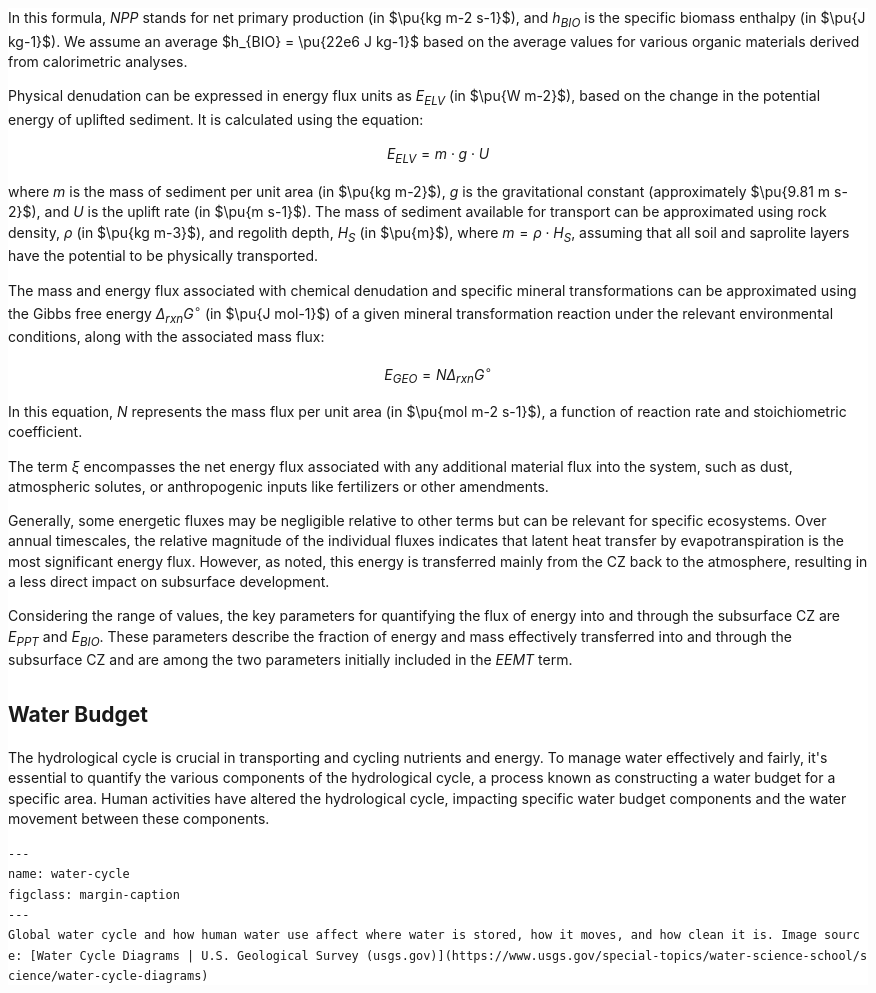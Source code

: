 In this formula, $NPP$ stands for net primary production (in $\pu{kg m-2 s-1}$), and $h_{BIO}$ is the specific biomass enthalpy (in $\pu{J kg-1}$). We assume an average $h_{BIO} = \pu{22e6 J kg-1}$ based on the average values for various organic materials derived from calorimetric analyses.
 
Physical denudation can be expressed in energy flux units as $E_{ELV}$ (in $\pu{W m-2}$), based on the change in the potential energy of uplifted sediment. It is calculated using the equation:

$$
E_{ELV} = m \cdot g \cdot U
$$

where $m$ is the mass of sediment per unit area (in $\pu{kg m-2}$), $g$ is the gravitational constant (approximately $\pu{9.81 m s-2}$), and $U$ is the uplift rate (in $\pu{m s-1}$). The mass of sediment available for transport can be approximated using rock density, $\rho$ (in $\pu{kg m-3}$), and regolith depth, $H_S$ (in $\pu{m}$), where $m = \rho \cdot H_S$, assuming that all soil and saprolite layers have the potential to be physically transported.

The mass and energy flux associated with chemical denudation and specific mineral transformations can be approximated using the Gibbs free energy $\Delta_{rxn}G^\circ$ (in $\pu{J mol-1}$) of a given mineral transformation reaction under the relevant environmental conditions, along with the associated mass flux:

$$
E_{GEO} = N \Delta_{rxn}G^\circ
$$

In this equation, $N$ represents the mass flux per unit area (in $\pu{mol m-2 s-1}$), a function of reaction rate and stoichiometric coefficient.

The term $\xi$ encompasses the net energy flux associated with any additional material flux into the system, such as dust, atmospheric solutes, or anthropogenic inputs like fertilizers or other amendments.

Generally, some energetic fluxes may be negligible relative to other terms but can be relevant for specific ecosystems. Over annual timescales, the relative magnitude of the individual fluxes indicates that latent heat transfer by evapotranspiration is the most significant energy flux. However, as noted, this energy is transferred mainly from the CZ back to the atmosphere, resulting in a less direct impact on subsurface development.

Considering the range of values, the key parameters for quantifying the flux of energy into and through the subsurface CZ are $E_{PPT}$ and $E_{BIO}$. These parameters describe the fraction of energy and mass effectively transferred into and through the subsurface CZ and are among the two parameters initially included in the $EEMT$ term.


## Water Budget

The hydrological cycle is crucial in transporting and cycling nutrients and energy. To manage water effectively and fairly, it's essential to quantify the various components of the hydrological cycle, a process known as constructing a water budget for a specific area. Human activities have altered the hydrological cycle, impacting specific water budget components and the water movement between these components.

```{figure} https://d9-wret.s3.us-west-2.amazonaws.com/assets/palladium/production/s3fs-public/media/images/USGS_WaterCycle_English_ONLINE_20221013.png
---
name: water-cycle
figclass: margin-caption
---
Global water cycle and how human water use affect where water is stored, how it moves, and how clean it is. Image source: [Water Cycle Diagrams | U.S. Geological Survey (usgs.gov)](https://www.usgs.gov/special-topics/water-science-school/science/water-cycle-diagrams)
```
